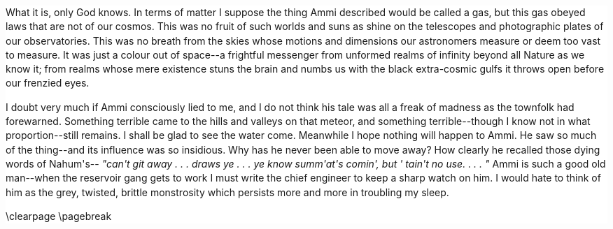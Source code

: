 What it is, only God knows. In terms of matter I suppose the thing Ammi described
would be called a gas, but this gas obeyed laws that are not of our cosmos. This was no fruit
of such worlds and suns as shine on the telescopes and photographic plates of our observatories.
This was no breath from the skies whose motions and dimensions our astronomers measure or deem
too vast to measure. It was just a colour out of space--a frightful messenger from unformed
realms of infinity beyond all Nature as we know it; from realms whose mere existence stuns the
brain and numbs us with the black extra-cosmic gulfs it throws open before our frenzied eyes.

I doubt very much if Ammi consciously lied to me, and I do not think his tale
was all a freak of madness as the townfolk had forewarned. Something terrible came to the hills
and valleys on that meteor, and something terrible--though I know not in what proportion--still
remains. I shall be glad to see the water come. Meanwhile I hope nothing will happen to Ammi.
He saw so much of the thing--and its influence was so insidious. Why has he never been
able to move away? How clearly he recalled those dying words of Nahum's-- *"can't git away . . . draws ye . . . ye know summ'at's comin', but '
tain't no use. . . . "* Ammi is such a good old man--when the reservoir gang gets to work I must write the chief engineer to keep a sharp watch on
him. I would hate to think of him as the grey, twisted, brittle monstrosity which persists more and
more in troubling my sleep.  

\clearpage
\pagebreak
